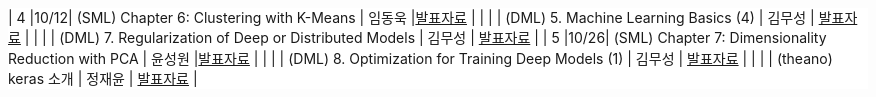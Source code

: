 | 4 |10/12| (SML) Chapter 6: Clustering with K-Means  | 임동욱  |[발표자료](https://drive.google.com/file/d/0Bw594TdiBdAUTV9HMUtRR1h4U3M/view)   |
|   |     | (DML) 5. Machine Learning Basics (4)   | 김무성   | [발표자료](http://nbviewer.ipython.org/github/songorithm/ML/blob/master/part2/study01/dml05/05_Machine_Learning_Basics.ipynb)  |
|   |     | (DML) 7. Regularization of Deep or Distributed Models   | 김무성 | [발표자료](http://nbviewer.ipython.org/github/songorithm/ML/blob/master/part2/study04/dml07/7_Regularization_of_Deep_or_Distributed_Models.ipynb)  |
| 5 |10/26| (SML) Chapter 7: Dimensionality Reduction with PCA  | 윤성원  |[발표자료](http://nbviewer.ipython.org/github/songorithm/ML/blob/master/part2/study05/SML/dimensionality%20reduction%20with%20PCA.ipynb)   |
|   |     | (DML) 8. Optimization for Training Deep Models (1)   | 김무성   | [발표자료](http://nbviewer.ipython.org/github/songorithm/ML/blob/master/part2/study05/dml08/8_Optimization_for_Training_Deep_Models.ipynb)  |
|   |     | (theano) keras 소개  | 정재윤  | [발표자료](http://nbviewer.ipython.org/github/songorithm/ML/blob/master/part2/study05/pkg/Keras.ipynb)   |




